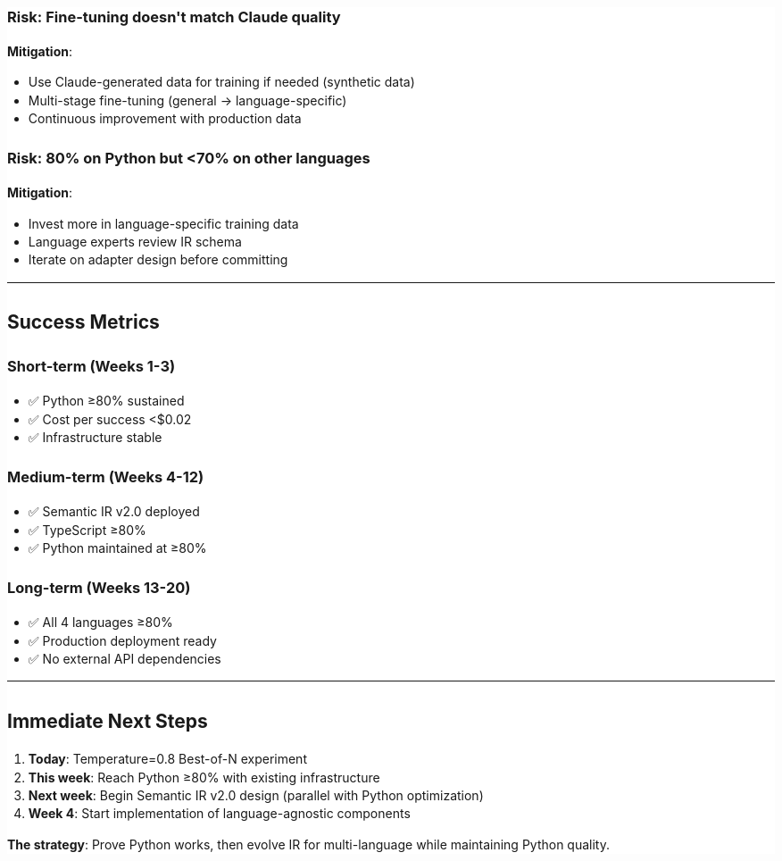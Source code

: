 ### Risk: Fine-tuning doesn't match Claude quality
**Mitigation**:
- Use Claude-generated data for training if needed (synthetic data)
- Multi-stage fine-tuning (general → language-specific)
- Continuous improvement with production data

### Risk: 80% on Python but <70% on other languages
**Mitigation**:
- Invest more in language-specific training data
- Language experts review IR schema
- Iterate on adapter design before committing

---

## Success Metrics

### Short-term (Weeks 1-3)
- ✅ Python ≥80% sustained
- ✅ Cost per success <$0.02
- ✅ Infrastructure stable

### Medium-term (Weeks 4-12)
- ✅ Semantic IR v2.0 deployed
- ✅ TypeScript ≥80%
- ✅ Python maintained at ≥80%

### Long-term (Weeks 13-20)
- ✅ All 4 languages ≥80%
- ✅ Production deployment ready
- ✅ No external API dependencies

---

## Immediate Next Steps

1. **Today**: Temperature=0.8 Best-of-N experiment
2. **This week**: Reach Python ≥80% with existing infrastructure
3. **Next week**: Begin Semantic IR v2.0 design (parallel with Python optimization)
4. **Week 4**: Start implementation of language-agnostic components

**The strategy**: Prove Python works, then evolve IR for multi-language while maintaining Python quality.
